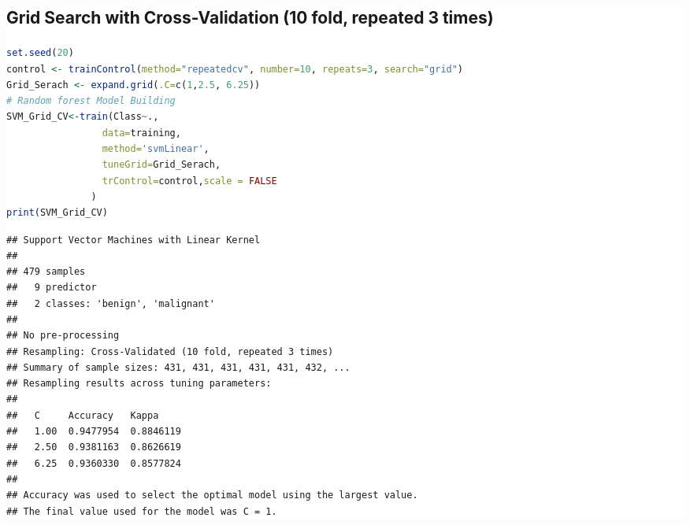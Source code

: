 ## Grid Search with Cross-Validation (10 fold, repeated 3 times)

``` r
set.seed(20)
control <- trainControl(method="repeatedcv", number=10, repeats=3, search="grid")
Grid_Serach <- expand.grid(.C=c(1,2.5, 6.25))
# Random forest Model Building
SVM_Grid_CV<-train(Class~.,
                 data=training,
                 method='svmLinear',
                 tuneGrid=Grid_Serach,
                 trControl=control,scale = FALSE
               )
print(SVM_Grid_CV)
```

    ## Support Vector Machines with Linear Kernel 
    ## 
    ## 479 samples
    ##   9 predictor
    ##   2 classes: 'benign', 'malignant' 
    ## 
    ## No pre-processing
    ## Resampling: Cross-Validated (10 fold, repeated 3 times) 
    ## Summary of sample sizes: 431, 431, 431, 431, 431, 432, ... 
    ## Resampling results across tuning parameters:
    ## 
    ##   C     Accuracy   Kappa    
    ##   1.00  0.9477954  0.8846119
    ##   2.50  0.9381163  0.8626619
    ##   6.25  0.9360330  0.8577824
    ## 
    ## Accuracy was used to select the optimal model using the largest value.
    ## The final value used for the model was C = 1.
